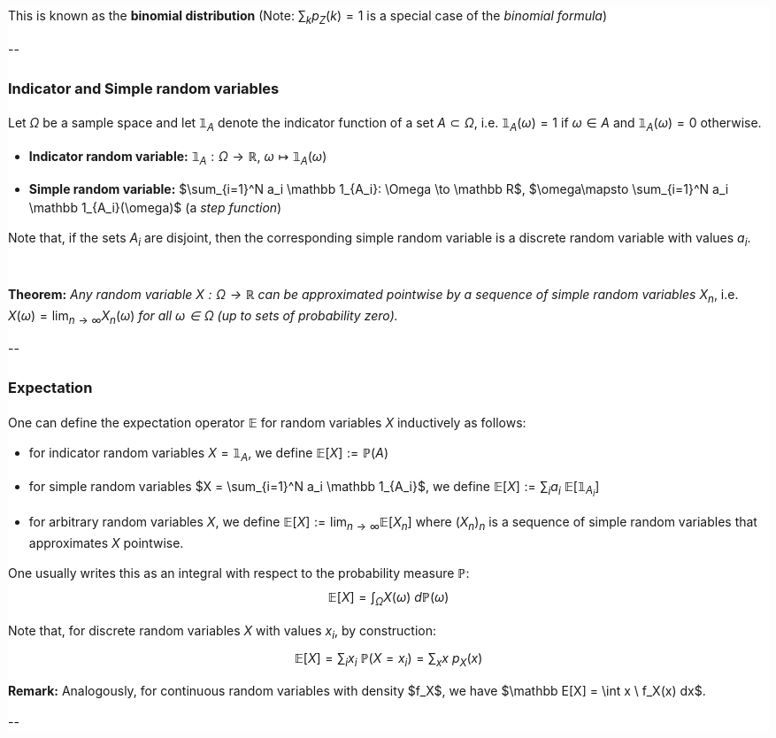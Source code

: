 This is known as the __binomial distribution__ (Note: $\sum_k p_Z(k) = 1$ is a special case of the _binomial formula_)



--

### Indicator and Simple random variables

Let $\Omega$ be a sample space and let $\mathbb 1_A$ denote the indicator function of a set $A\subset \Omega$, i.e. $\mathbb 1_A(\omega) = 1$ if $\omega\in A$ and $\mathbb 1_A(\omega) = 0$ otherwise. 

* __Indicator random variable:__ $\mathbb 1_A:\Omega \to \mathbb R$, $\omega\mapsto \mathbb 1_A(\omega)$

* __Simple random variable:__ $\sum_{i=1}^N a_i \mathbb 1_{A_i}: \Omega \to \mathbb R$, $\omega\mapsto \sum_{i=1}^N a_i \mathbb 1_{A_i}(\omega)$ (a _step function_)

Note that, if the sets $A_i$ are disjoint, then the corresponding simple random variable is a discrete random variable with values $a_i$.

<div style="margin-top: 40px;"></div>

__Theorem:__  _Any random variable $X:\Omega\to \mathbb R$ can be approximated pointwise by a sequence of simple random variables $X_n$_, i.e. $X(\omega) = \lim_{n\to\infty} X_n(\omega)$ _for all $\omega\in\Omega$ (up to sets of probability zero)._


--

### Expectation

One can define the expectation operator $\mathbb E$ for random variables $X$ inductively as follows:

* for indicator random variables $X= \mathbb 1_A$, we define $\mathbb E[X] := \mathbb P(A)$

* for simple random variables $X = \sum_{i=1}^N a_i \mathbb 1_{A_i}$, we define $\mathbb E[X] := \sum_i a_i \ \mathbb E[\mathbb 1_{A_i}]$

* for arbitrary random variables $X$, we define $\mathbb E[X]:= \lim_{n\to\infty} \mathbb E[X_n]$ where $(X_n)_n$ is a sequence of simple random variables that approximates $X$ pointwise.

One usually writes this as an integral with respect to the probability measure $\mathbb P$:
$$
\mathbb E[X] = \int_\Omega X(\omega) \ d\mathbb P(\omega)
$$

Note that, for discrete random variables $X$ with values $x_i$, by construction:
$$\mathbb E[X] = \sum_{i} x_i \ \mathbb P(X=x_i) = \sum_x x\ p_X(x)$$


<div style="margin-top: 10px;"></div>

<div class="comment">
<b>Remark:</b> Analogously, for continuous random variables with density $f_X$, we have $\mathbb E[X] = \int x \ f_X(x) dx$.
</div>

--
